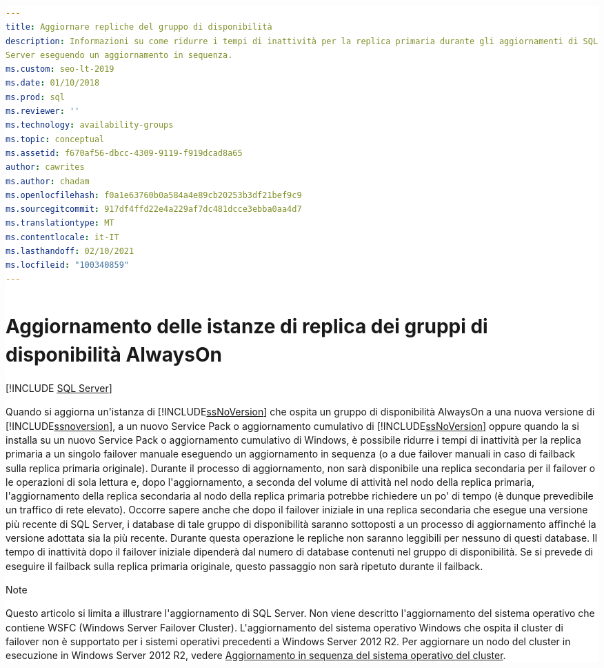 ```yaml
---
title: Aggiornare repliche del gruppo di disponibilità
description: Informazioni su come ridurre i tempi di inattività per la replica primaria durante gli aggiornamenti di SQL Server eseguendo un aggiornamento in sequenza.
ms.custom: seo-lt-2019
ms.date: 01/10/2018
ms.prod: sql
ms.reviewer: ''
ms.technology: availability-groups
ms.topic: conceptual
ms.assetid: f670af56-dbcc-4309-9119-f919dcad8a65
author: cawrites
ms.author: chadam
ms.openlocfilehash: f0a1e63760b0a584a4e89cb20253b3df21bef9c9
ms.sourcegitcommit: 917df4ffd22e4a229af7dc481dcce3ebba0aa4d7
ms.translationtype: MT
ms.contentlocale: it-IT
ms.lasthandoff: 02/10/2021
ms.locfileid: "100340859"
---
```

# <a name="upgrading-always-on-availability-group-replica-instances"></a>Aggiornamento delle istanze di replica dei gruppi di disponibilità AlwaysOn
[!INCLUDE [SQL Server](../../../includes/applies-to-version/sqlserver.md)]

Quando si aggiorna un'istanza di [!INCLUDE[ssNoVersion](../../../includes/ssnoversion-md.md)] che ospita un gruppo di disponibilità AlwaysOn a una nuova versione di [!INCLUDE[ssnoversion](../../../includes/ssnoversion-md.md)], a un nuovo Service Pack o aggiornamento cumulativo di [!INCLUDE[ssNoVersion](../../../includes/ssnoversion-md.md)] oppure quando la si installa su un nuovo Service Pack o aggiornamento cumulativo di Windows, è possibile ridurre i tempi di inattività per la replica primaria a un singolo failover manuale eseguendo un aggiornamento in sequenza (o a due failover manuali in caso di failback sulla replica primaria originale). Durante il processo di aggiornamento, non sarà disponibile una replica secondaria per il failover o le operazioni di sola lettura e, dopo l'aggiornamento, a seconda del volume di attività nel nodo della replica primaria, l'aggiornamento della replica secondaria al nodo della replica primaria potrebbe richiedere un po' di tempo (è dunque prevedibile un traffico di rete elevato). Occorre sapere anche che dopo il failover iniziale in una replica secondaria che esegue una versione più recente di SQL Server, i database di tale gruppo di disponibilità saranno sottoposti a un processo di aggiornamento affinché la versione adottata sia la più recente. Durante questa operazione le repliche non saranno leggibili per nessuno di questi database. Il tempo di inattività dopo il failover iniziale dipenderà dal numero di database contenuti nel gruppo di disponibilità. Se si prevede di eseguire il failback sulla replica primaria originale, questo passaggio non sarà ripetuto durante il failback.
  
>[!NOTE]  
>Questo articolo si limita a illustrare l'aggiornamento di SQL Server. Non viene descritto l'aggiornamento del sistema operativo che contiene WSFC (Windows Server Failover Cluster). L'aggiornamento del sistema operativo Windows che ospita il cluster di failover non è supportato per i sistemi operativi precedenti a Windows Server 2012 R2. Per aggiornare un nodo del cluster in esecuzione in Windows Server 2012 R2, vedere [Aggiornamento in sequenza del sistema operativo del cluster](/windows-server/failover-clustering/cluster-operating-system-rolling-upgrade).  
  